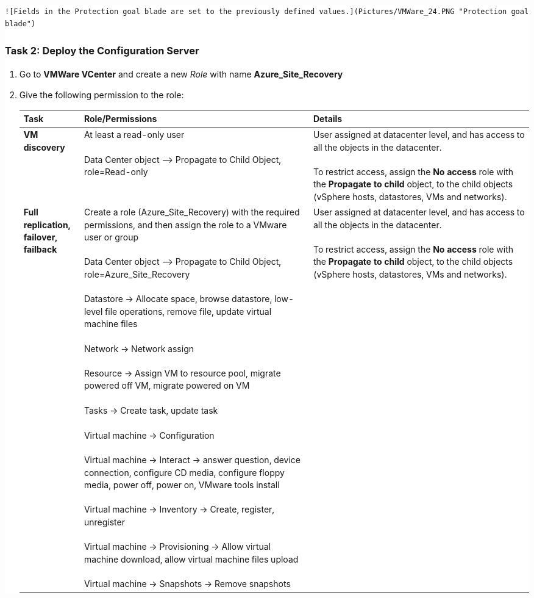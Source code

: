 	![Fields in the Protection goal blade are set to the previously defined values.](Pictures/VMWare_24.PNG "Protection goal blade")

### Task 2: Deploy the Configuration Server

1. Go to **VMWare VCenter** and create a new *Role* with name **Azure\_Site\_Recovery**

2. Give the following permission to the role:

	**Task** | **Role/Permissions** | **Details**
	--- | --- | ---
	**VM discovery** | At least a read-only user<br/><br/> Data Center object –> Propagate to Child Object, role=Read-only | User assigned at datacenter level, and has access to all the objects in the datacenter.<br/><br/> To restrict access, assign the **No access** role with the **Propagate to child** object, to the child objects (vSphere hosts, datastores, VMs and networks).
	**Full replication, failover, failback** |  Create a role (Azure_Site_Recovery) with the required permissions, and then assign the role to a VMware user or group<br/><br/> Data Center object –> Propagate to Child Object, role=Azure_Site_Recovery<br/><br/> Datastore -> Allocate space, browse datastore, low-level file operations, remove file, update virtual machine files<br/><br/> Network -> Network assign<br/><br/> Resource -> Assign VM to resource pool, migrate powered off VM, migrate powered on VM<br/><br/> Tasks -> Create task, update task<br/><br/> Virtual machine -> Configuration<br/><br/> Virtual machine -> Interact -> answer question, device connection, configure CD media, configure floppy media, power off, power on, VMware tools install<br/><br/> Virtual machine -> Inventory -> Create, register, unregister<br/><br/> Virtual machine -> Provisioning -> Allow virtual machine download, allow virtual machine files upload<br/><br/> Virtual machine -> Snapshots -> Remove snapshots | User assigned at datacenter level, and has access to all the objects in the datacenter.<br/><br/> To restrict access, assign the **No access** role with the **Propagate to child** object, to the child objects (vSphere hosts, datastores, VMs and networks).
	